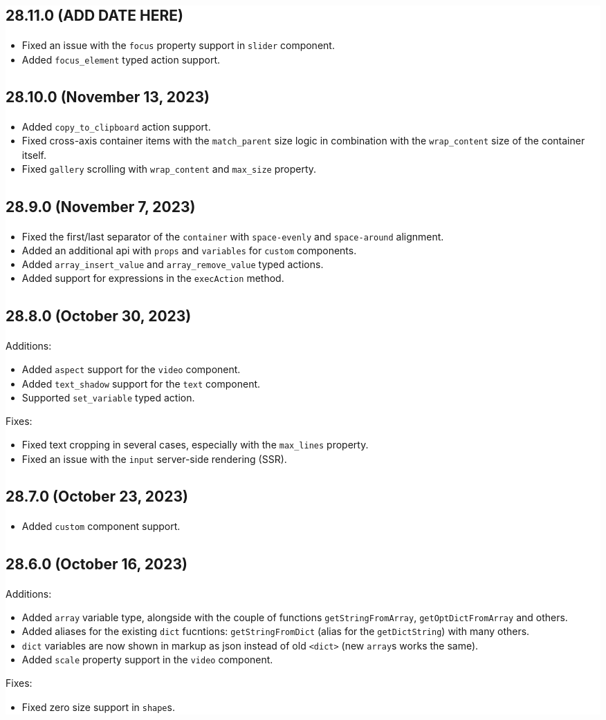 ## 28.11.0 (ADD DATE HERE)

* Fixed an issue with the `focus` property support in `slider` component.
* Added `focus_element` typed action support.


## 28.10.0 (November 13, 2023)

* Added `copy_to_clipboard` action support.
* Fixed cross-axis container items with the `match_parent` size logic in combination with the `wrap_content` size of the container itself.
* Fixed `gallery` scrolling with `wrap_content` and `max_size` property.


## 28.9.0 (November 7, 2023)

* Fixed the first/last separator of the `container` with `space-evenly` and `space-around` alignment.
* Added an additional api with `props` and `variables` for `custom` components.
* Added `array_insert_value` and `array_remove_value` typed actions.
* Added support for expressions in the `execAction` method.


## 28.8.0 (October 30, 2023)

Additions:
* Added `aspect` support for the `video` component.
* Added `text_shadow` support for the `text` component.
* Supported `set_variable` typed action.

Fixes:
* Fixed text cropping in several cases, especially with the `max_lines` property.
* Fixed an issue with the `input` server-side rendering (SSR).


## 28.7.0 (October 23, 2023)

* Added `custom` component support.


## 28.6.0 (October 16, 2023)

Additions:
* Added `array` variable type, alongside with the couple of functions `getStringFromArray`, `getOptDictFromArray` and others.
* Added aliases for the existing `dict` fucntions: `getStringFromDict` (alias for the `getDictString`) with many others.
* `dict` variables are now shown in markup as json instead of old `<dict>` (new `array`s works the same).
* Added `scale` property support in the `video` component.

Fixes:
* Fixed zero size support in `shape`s.
